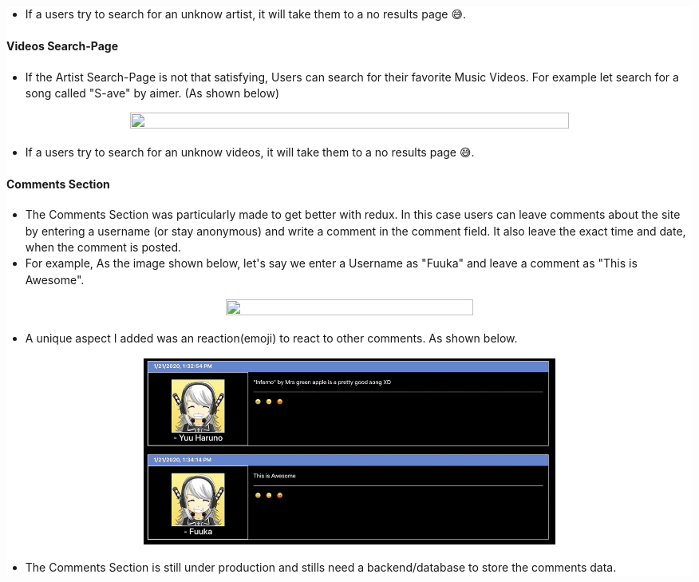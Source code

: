 *  If a users try to search for an unknow artist, it will take them to a no results page 😅.



#### Videos Search-Page
*  If the Artist Search-Page is not that satisfying, Users can search for their favorite Music Videos. For example let search for a song called "S-ave" by aimer. (As shown below)

<p align="center">
<img src="https://github.com/Yuzu28/Music-App-Project/blob/master/public/musicvidd.gif"  width="80%" height="80%">
</p>

*  If a users try to search for an unknow videos, it will take them to a no results page 😅.


#### Comments Section
*  The Comments Section was particularly made to get better with redux. In this case users can leave comments about the site by entering a username (or stay anonymous) and write a comment in the comment field. It also leave the exact time and date, when the comment is posted. 
* For example, As the image shown below, let's say we enter a Username as "Fuuka" and leave a comment as "This is Awesome".  

<p align="center">
<img src="https://github.com/Yuzu28/Music-App-Project/blob/master/public/comments.gif"  width="60%" height="60%">
</p>

*  A unique aspect I added was an reaction(emoji) to react to other comments. As shown below.
<p align="center">
<img src="https://github.com/Yuzu28/Music-App-Project/blob/master/public/emoji.gif"  width="60%" height="60%">
</p>

*  The Comments Section is still under production and stills need a backend/database to store the comments data. 
